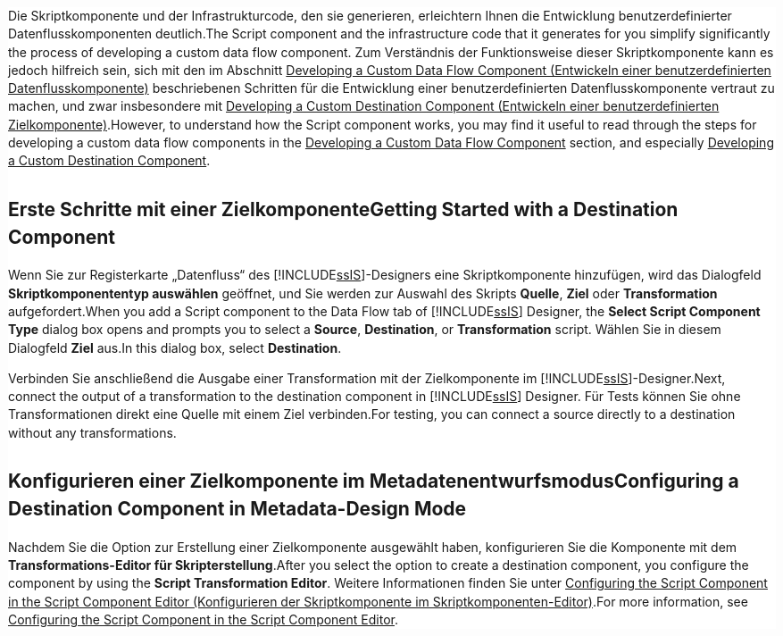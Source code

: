  <span data-ttu-id="d8544-106">Die Skriptkomponente und der Infrastrukturcode, den sie generieren, erleichtern Ihnen die Entwicklung benutzerdefinierter Datenflusskomponenten deutlich.</span><span class="sxs-lookup"><span data-stu-id="d8544-106">The Script component and the infrastructure code that it generates for you simplify significantly the process of developing a custom data flow component.</span></span> <span data-ttu-id="d8544-107">Zum Verständnis der Funktionsweise dieser Skriptkomponente kann es jedoch hilfreich sein, sich mit den im Abschnitt [Developing a Custom Data Flow Component (Entwickeln einer benutzerdefinierten Datenflusskomponente)](../extending-packages-custom-objects/data-flow/developing-a-custom-data-flow-component.md) beschriebenen Schritten für die Entwicklung einer benutzerdefinierten Datenflusskomponente vertraut zu machen, und zwar insbesondere mit [Developing a Custom Destination Component (Entwickeln einer benutzerdefinierten Zielkomponente)](../extending-packages-custom-objects-data-flow-types/developing-a-custom-destination-component.md).</span><span class="sxs-lookup"><span data-stu-id="d8544-107">However, to understand how the Script component works, you may find it useful to read through the steps for developing a custom data flow components in the [Developing a Custom Data Flow Component](../extending-packages-custom-objects/data-flow/developing-a-custom-data-flow-component.md) section, and especially [Developing a Custom Destination Component](../extending-packages-custom-objects-data-flow-types/developing-a-custom-destination-component.md).</span></span>

## <a name="getting-started-with-a-destination-component"></a><span data-ttu-id="d8544-108">Erste Schritte mit einer Zielkomponente</span><span class="sxs-lookup"><span data-stu-id="d8544-108">Getting Started with a Destination Component</span></span>
 <span data-ttu-id="d8544-109">Wenn Sie zur Registerkarte „Datenfluss“ des [!INCLUDE[ssIS](../../includes/ssis-md.md)]-Designers eine Skriptkomponente hinzufügen, wird das Dialogfeld **Skriptkomponententyp auswählen** geöffnet, und Sie werden zur Auswahl des Skripts **Quelle**, **Ziel** oder **Transformation** aufgefordert.</span><span class="sxs-lookup"><span data-stu-id="d8544-109">When you add a Script component to the Data Flow tab of [!INCLUDE[ssIS](../../includes/ssis-md.md)] Designer, the **Select Script Component Type** dialog box opens and prompts you to select a **Source**, **Destination**, or **Transformation** script.</span></span> <span data-ttu-id="d8544-110">Wählen Sie in diesem Dialogfeld **Ziel** aus.</span><span class="sxs-lookup"><span data-stu-id="d8544-110">In this dialog box, select **Destination**.</span></span>

 <span data-ttu-id="d8544-111">Verbinden Sie anschließend die Ausgabe einer Transformation mit der Zielkomponente im [!INCLUDE[ssIS](../../includes/ssis-md.md)]-Designer.</span><span class="sxs-lookup"><span data-stu-id="d8544-111">Next, connect the output of a transformation to the destination component in [!INCLUDE[ssIS](../../includes/ssis-md.md)] Designer.</span></span> <span data-ttu-id="d8544-112">Für Tests können Sie ohne Transformationen direkt eine Quelle mit einem Ziel verbinden.</span><span class="sxs-lookup"><span data-stu-id="d8544-112">For testing, you can connect a source directly to a destination without any transformations.</span></span>

## <a name="configuring-a-destination-component-in-metadata-design-mode"></a><span data-ttu-id="d8544-113">Konfigurieren einer Zielkomponente im Metadatenentwurfsmodus</span><span class="sxs-lookup"><span data-stu-id="d8544-113">Configuring a Destination Component in Metadata-Design Mode</span></span>
 <span data-ttu-id="d8544-114">Nachdem Sie die Option zur Erstellung einer Zielkomponente ausgewählt haben, konfigurieren Sie die Komponente mit dem **Transformations-Editor für Skripterstellung**.</span><span class="sxs-lookup"><span data-stu-id="d8544-114">After you select the option to create a destination component, you configure the component by using the **Script Transformation Editor**.</span></span> <span data-ttu-id="d8544-115">Weitere Informationen finden Sie unter [Configuring the Script Component in the Script Component Editor (Konfigurieren der Skriptkomponente im Skriptkomponenten-Editor)](../extending-packages-scripting/data-flow-script-component/configuring-the-script-component-in-the-script-component-editor.md).</span><span class="sxs-lookup"><span data-stu-id="d8544-115">For more information, see [Configuring the Script Component in the Script Component Editor](../extending-packages-scripting/data-flow-script-component/configuring-the-script-component-in-the-script-component-editor.md).</span></span>
